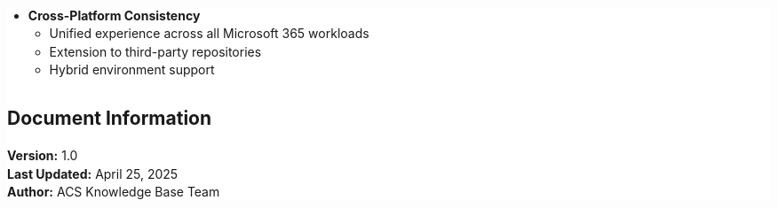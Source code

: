 - **Cross-Platform Consistency**
  - Unified experience across all Microsoft 365 workloads
  - Extension to third-party repositories
  - Hybrid environment support

## Document Information

**Version:** 1.0  
**Last Updated:** April 25, 2025  
**Author:** ACS Knowledge Base Team